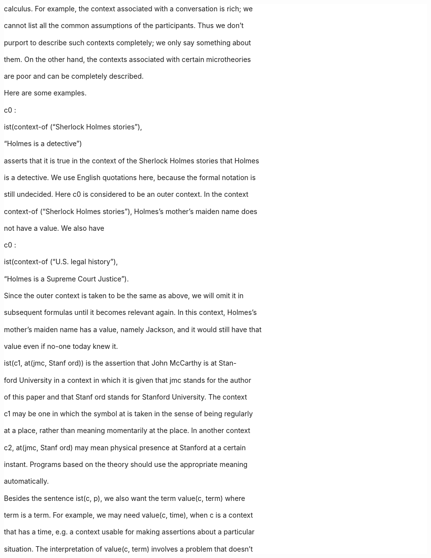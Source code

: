 calculus. For example, the context associated with a conversation is rich; we

cannot list all the common assumptions of the participants. Thus we don’t

purport to describe such contexts completely; we only say something about

them. On the other hand, the contexts associated with certain microtheories

are poor and can be completely described.

Here are some examples.

c0 :

ist(context-of (“Sherlock Holmes stories”),

“Holmes is a detective”)

asserts that it is true in the context of the Sherlock Holmes stories that Holmes

is a detective. We use English quotations here, because the formal notation is

still undecided. Here c0 is considered to be an outer context. In the context

context-of (“Sherlock Holmes stories”), Holmes’s mother’s maiden name does

not have a value. We also have

c0 :

ist(context-of (“U.S. legal history”),

“Holmes is a Supreme Court Justice”).

Since the outer context is taken to be the same as above, we will omit it in

subsequent formulas until it becomes relevant again. In this context, Holmes’s

mother’s maiden name has a value, namely Jackson, and it would still have that

value even if no-one today knew it.

ist(c1, at(jmc, Stanf ord)) is the assertion that John McCarthy is at Stan-

ford University in a context in which it is given that jmc stands for the author

of this paper and that Stanf ord stands for Stanford University. The context

c1 may be one in which the symbol at is taken in the sense of being regularly

at a place, rather than meaning momentarily at the place. In another context

c2, at(jmc, Stanf ord) may mean physical presence at Stanford at a certain

instant. Programs based on the theory should use the appropriate meaning

automatically.

Besides the sentence ist(c, p), we also want the term value(c, term) where

term is a term. For example, we may need value(c, time), when c is a context

that has a time, e.g. a context usable for making assertions about a particular

situation. The interpretation of value(c, term) involves a problem that doesn’t
